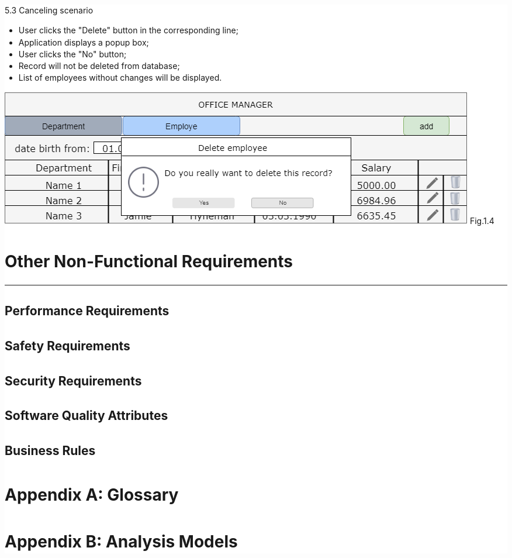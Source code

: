 5.3 Canceling scenario
* User clicks the "Delete" button in the corresponding line;
* Application displays a popup box;
* User clicks the "No" button;
* Record will not be deleted from database;
* List of employees without changes will be displayed.

![delete-employee](delete-employee.png)
Fig.1.4

# Other Non-Functional Requirements 
---
## Performance Requirements

## Safety Requirements

## Security Requirements

## Software Quality Attributes

## Business Rules

# Appendix A: Glossary

# Appendix B: Analysis Models
